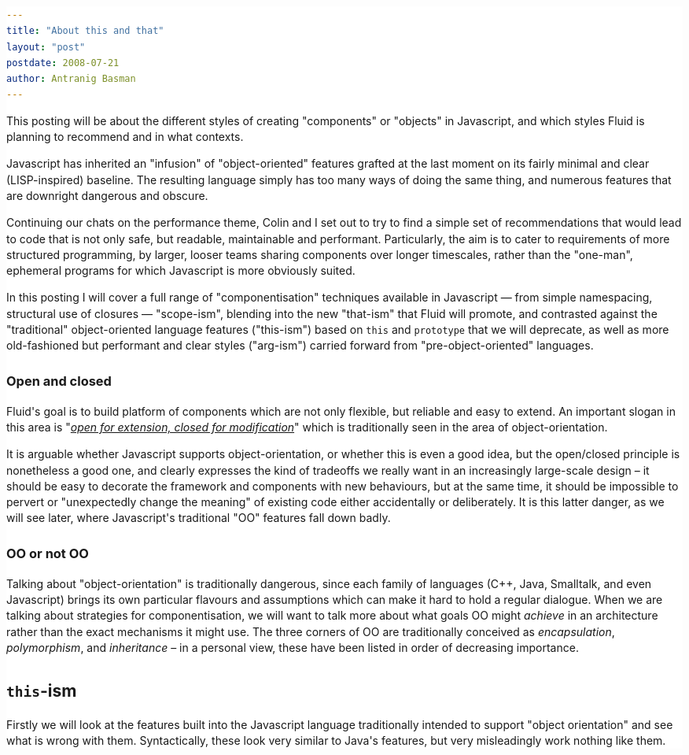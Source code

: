 ```yaml
---
title: "About this and that"
layout: "post"
postdate: 2008-07-21
author: Antranig Basman
---
```


This posting will be about the different styles of creating "components" or "objects" in Javascript, and which styles Fluid is planning to recommend and in what contexts.

Javascript has inherited an "infusion" of "object-oriented" features grafted at the last moment on its fairly minimal and clear (LISP-inspired) baseline. The resulting language simply has too many ways of doing the same thing, and numerous features that are downright dangerous and obscure.

Continuing our chats on the performance theme, Colin and I set out to try to find a simple set of recommendations that would lead to code that is not only safe, but readable, maintainable and performant. Particularly, the aim is to cater to requirements of more structured programming, by larger, looser teams sharing components over longer timescales, rather than the "one-man", ephemeral programs for which Javascript is more obviously suited.

In this posting I will cover a full range of "componentisation" techniques available in Javascript — from simple namespacing, structural use of closures &mdash; "scope-ism", blending into the new "that-ism" that Fluid will promote, and contrasted against the "traditional" object-oriented language features ("this-ism") based on <code>this</code> and <code>prototype</code> that we will deprecate, as well as more old-fashioned but performant and clear styles ("arg-ism") carried forward from "pre-object-oriented" languages.

<h3>Open and closed</h3>



Fluid's goal is to build platform of components which are not only flexible, but reliable and easy to extend. An important slogan in this area is "<em><a href="http://en.wikipedia.org/wiki/Open/closed_principle">open for extension, closed for modification</a></em>" which is traditionally seen in the area of object-orientation.

It is arguable whether Javascript supports object-orientation, or whether this is even a good idea, but the open/closed principle is nonetheless a good one, and clearly expresses the kind of tradeoffs we really want in an increasingly large-scale design – it should be easy to decorate the framework and components with new behaviours, but at the same time, it should be impossible to pervert or "unexpectedly change the meaning" of existing code either accidentally or deliberately. It is this latter danger, as we will see later, where Javascript's traditional "OO" features fall down badly.
<h3>OO or not OO</h3>
Talking about "object-orientation" is traditionally dangerous, since each family of languages (C++, Java, Smalltalk, and even Javascript) brings its own particular flavours and assumptions which can make it hard to hold a regular dialogue. When we are talking about strategies for componentisation, we will want to talk more about what goals OO might <em>achieve</em> in an architecture rather than the exact mechanisms it might use. The three corners of OO are traditionally conceived as <em>encapsulation</em>, <em>polymorphism</em>, and <em>inheritance</em> – in a personal view, these have been listed in order of decreasing importance.
<h2><code>this</code>-ism</h2>
Firstly we will look at the features built into the Javascript language traditionally intended to support "object orientation" and see what is wrong with them. Syntactically, these look very similar to Java's features, but very misleadingly work nothing like them.
